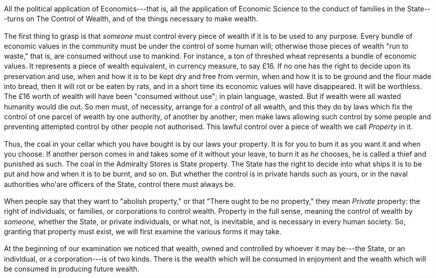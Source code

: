 All the political application of Economics---that is, all
the application of Economic Science to the conduct of
families in the State---turns on The Control of Wealth, and
of the things necessary to make wealth.

The first thing to grasp is that *someone* must control
every piece of wealth if it is to be used to any purpose.
Every bundle of economic values in the community must be
under the control of some human will; otherwise those pieces
of wealth "run to waste," that is, are consumed without use
to mankind. For instance, a ton of threshed wheat represents
a bundle of economic values. It represents a piece of wealth
equivalent, in currency measure, to say £16. If no one has
the right to decide upon its preservation and use, when and
how it is to be kept dry and free from vermin, when and how
it is to be ground and the flour made into bread, then it
will rot or be eaten by rats, and in a short time its
economic values will have disappeared. It will be worthless.
The £16 worth of wealth will have been "consumed without
use"; in plain language, wasted. But if wealth were all
wasted humanity would die out. So men must, of necessity,
arrange for a *control* of all wealth, and this they do by
laws which fix the control of one parcel of wealth by one
authority, of another by another; men make laws allowing
such control by some people and preventing attempted control
by other people not authorised. This lawful control over a
piece of wealth we call *Property* in it.

Thus, the coal in your cellar which you have bought is by
our laws your property. It is for you to bum it as you want
it and when you choose. If another person comes in and takes
some of it without your leave, to burn it as *he* chooses,
he is called a thief and punished as such. The coal in the
Admiralty Stores is State property. The State has the right
to decide into what ships it is to be put and how and when
it is to be burnt, and so on. But whether the control is in
private hands such as yours, or in the naval authorities
who'are officers of the State, control there must always be.

When people say that they want to "abolish property," or
that "There ought to be no property," they mean *Private*
property: the right of individuals, or families, or
corporations to control wealth. Property in the full sense,
meaning the control of wealth by *someone,* whether the
State, or private individuals, or what not, is inevitable,
and is necessary in every human society. So, granting that
property must exist, we will first examine the various forms
it may take.

At the beginning of our examination we noticed that wealth,
owned and controlled by whoever it may be---the State, or an
individual, or a corporation---is of two kinds. There is the
wealth which will be consumed in enjoyment and the wealth
which will be consumed in producing future wealth.
